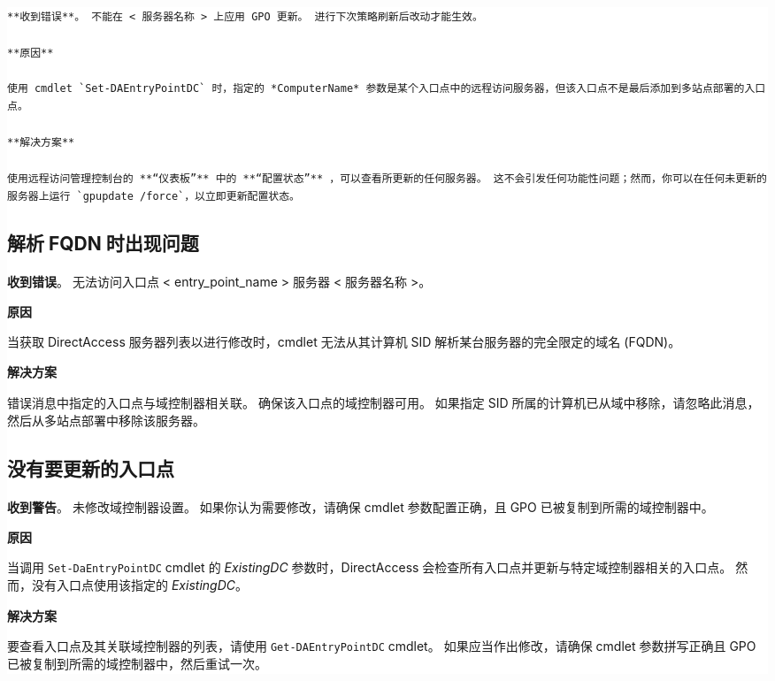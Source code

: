     **收到错误**。 不能在 < 服务器名称 > 上应用 GPO 更新。 进行下次策略刷新后改动才能生效。  
  
    **原因**  
  
    使用 cmdlet `Set-DAEntryPointDC` 时，指定的 *ComputerName* 参数是某个入口点中的远程访问服务器，但该入口点不是最后添加到多站点部署的入口点。  
  
    **解决方案**  
  
    使用远程访问管理控制台的 **“仪表板”** 中的 **“配置状态”** ，可以查看所更新的任何服务器。 这不会引发任何功能性问题；然而，你可以在任何未更新的服务器上运行 `gpupdate /force`，以立即更新配置状态。  
  
## <a name="problem-resolving-fqdn"></a>解析 FQDN 时出现问题  
**收到错误**。 无法访问入口点 < entry_point_name > 服务器 < 服务器名称 >。  
  
**原因**  
  
当获取 DirectAccess 服务器列表以进行修改时，cmdlet 无法从其计算机 SID 解析某台服务器的完全限定的域名 (FQDN)。  
  
**解决方案**  
  
错误消息中指定的入口点与域控制器相关联。 确保该入口点的域控制器可用。 如果指定 SID 所属的计算机已从域中移除，请忽略此消息，然后从多站点部署中移除该服务器。  
  
## <a name="no-entry-points-to-update"></a>没有要更新的入口点  
**收到警告**。 未修改域控制器设置。 如果你认为需要修改，请确保 cmdlet 参数配置正确，且 GPO 已被复制到所需的域控制器中。  
  
**原因**  
  
当调用 `Set-DaEntryPointDC` cmdlet 的 *ExistingDC* 参数时，DirectAccess 会检查所有入口点并更新与特定域控制器相关的入口点。 然而，没有入口点使用该指定的 *ExistingDC*。  
  
**解决方案**  
  
要查看入口点及其关联域控制器的列表，请使用 `Get-DAEntryPointDC` cmdlet。 如果应当作出修改，请确保 cmdlet 参数拼写正确且 GPO 已被复制到所需的域控制器中，然后重试一次。  
  


